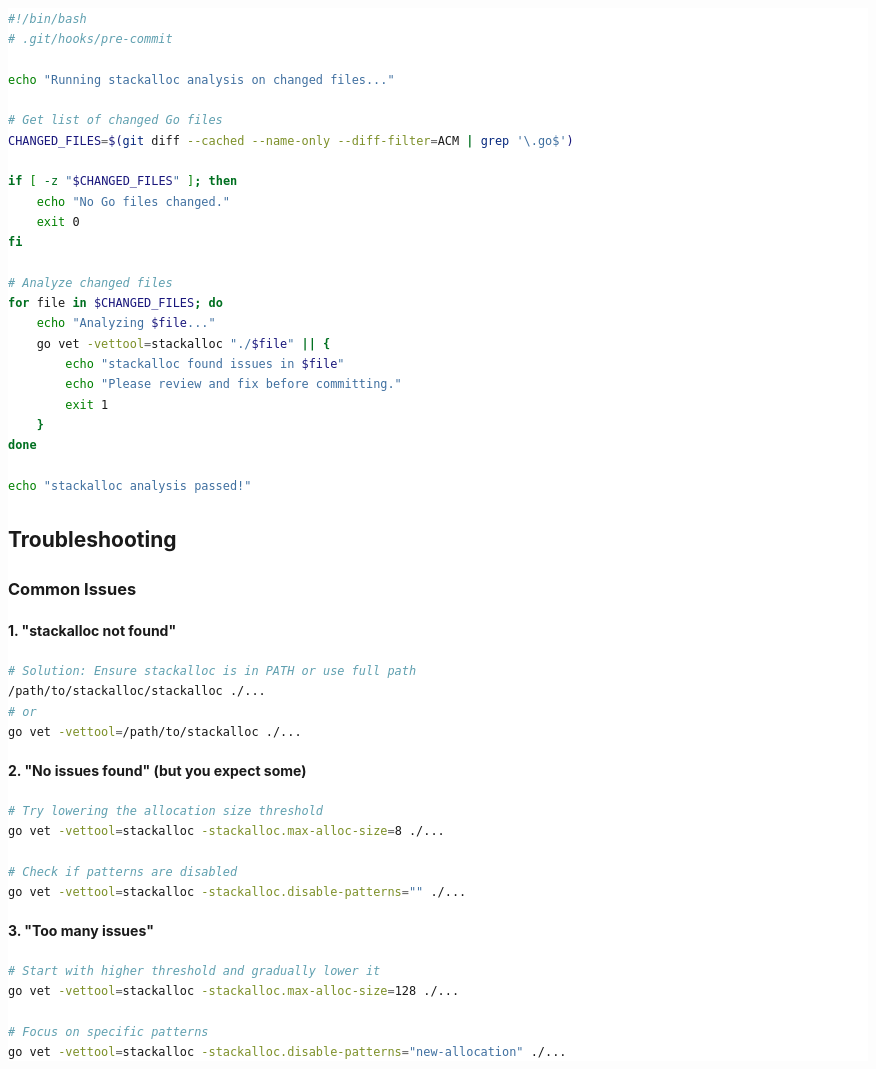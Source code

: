 ```bash
#!/bin/bash
# .git/hooks/pre-commit

echo "Running stackalloc analysis on changed files..."

# Get list of changed Go files
CHANGED_FILES=$(git diff --cached --name-only --diff-filter=ACM | grep '\.go$')

if [ -z "$CHANGED_FILES" ]; then
    echo "No Go files changed."
    exit 0
fi

# Analyze changed files
for file in $CHANGED_FILES; do
    echo "Analyzing $file..."
    go vet -vettool=stackalloc "./$file" || {
        echo "stackalloc found issues in $file"
        echo "Please review and fix before committing."
        exit 1
    }
done

echo "stackalloc analysis passed!"
```

## Troubleshooting

### Common Issues

#### 1. "stackalloc not found"
```bash
# Solution: Ensure stackalloc is in PATH or use full path
/path/to/stackalloc/stackalloc ./...
# or
go vet -vettool=/path/to/stackalloc ./...
```

#### 2. "No issues found" (but you expect some)
```bash
# Try lowering the allocation size threshold
go vet -vettool=stackalloc -stackalloc.max-alloc-size=8 ./...

# Check if patterns are disabled
go vet -vettool=stackalloc -stackalloc.disable-patterns="" ./...
```

#### 3. "Too many issues"
```bash
# Start with higher threshold and gradually lower it
go vet -vettool=stackalloc -stackalloc.max-alloc-size=128 ./...

# Focus on specific patterns
go vet -vettool=stackalloc -stackalloc.disable-patterns="new-allocation" ./...
```
